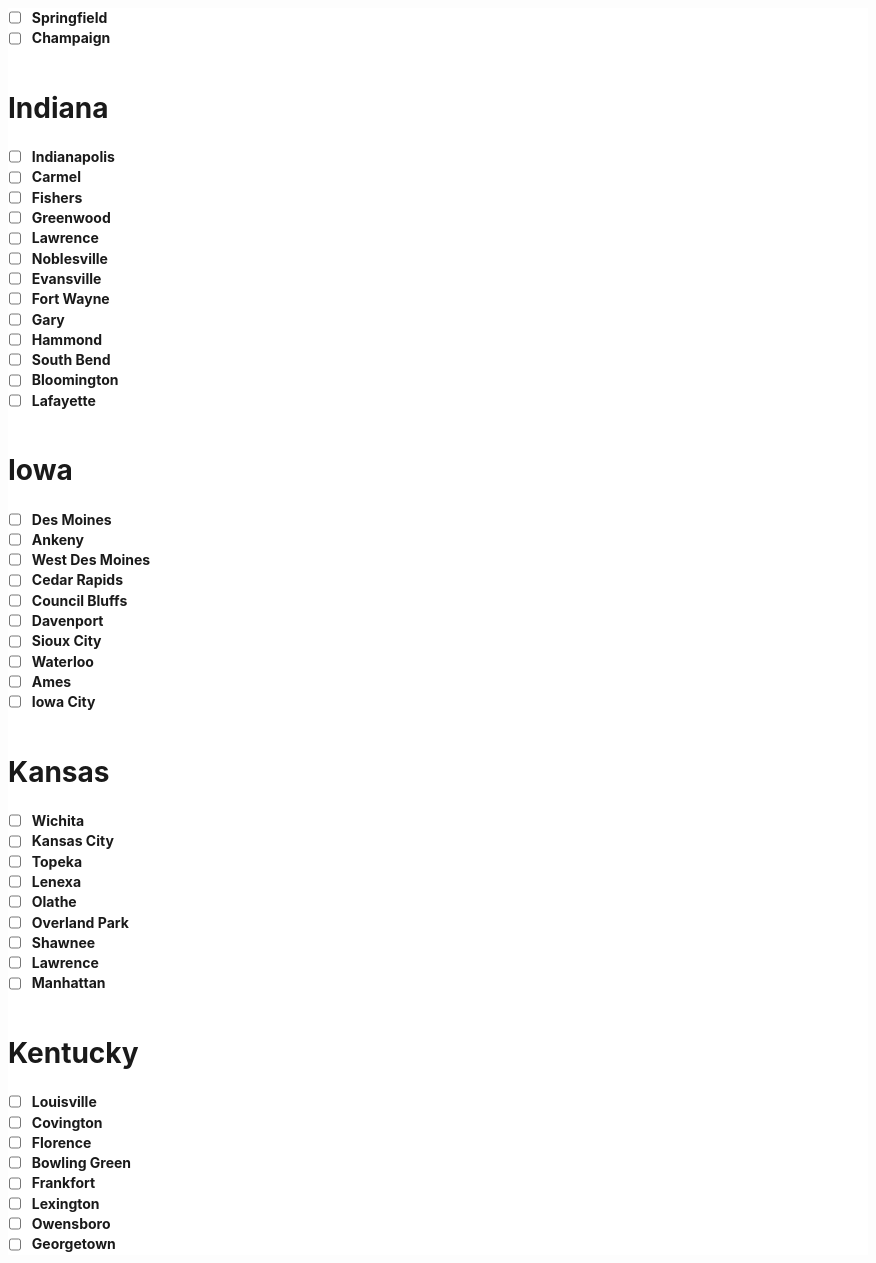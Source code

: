 - [ ] **Springfield**
- [ ] **Champaign**

# Indiana
- [ ] **Indianapolis**
- [ ] **Carmel**
- [ ] **Fishers**
- [ ] **Greenwood**
- [ ] **Lawrence**
- [ ] **Noblesville**
- [ ] **Evansville**
- [ ] **Fort Wayne**
- [ ] **Gary**
- [ ] **Hammond**
- [ ] **South Bend**
- [ ] **Bloomington**
- [ ] **Lafayette**

# Iowa
- [ ] **Des Moines**
- [ ] **Ankeny**
- [ ] **West Des Moines**
- [ ] **Cedar Rapids**
- [ ] **Council Bluffs**
- [ ] **Davenport**
- [ ] **Sioux City**
- [ ] **Waterloo**
- [ ] **Ames**
- [ ] **Iowa City**

# Kansas
- [ ] **Wichita**
- [ ] **Kansas City**
- [ ] **Topeka**
- [ ] **Lenexa**
- [ ] **Olathe**
- [ ] **Overland Park**
- [ ] **Shawnee**
- [ ] **Lawrence**
- [ ] **Manhattan**

# Kentucky
- [ ] **Louisville**
- [ ] **Covington**
- [ ] **Florence**
- [ ] **Bowling Green**
- [ ] **Frankfort**
- [ ] **Lexington**
- [ ] **Owensboro**
- [ ] **Georgetown**

